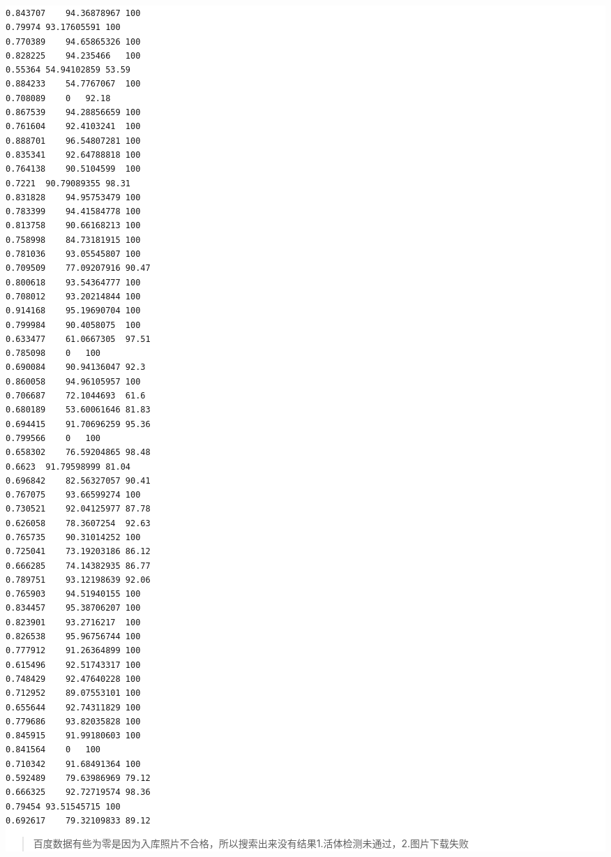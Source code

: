 ```
0.843707    94.36878967 100
0.79974 93.17605591 100
0.770389    94.65865326 100
0.828225    94.235466   100
0.55364 54.94102859 53.59
0.884233    54.7767067  100
0.708089    0   92.18
0.867539    94.28856659 100
0.761604    92.4103241  100
0.888701    96.54807281 100
0.835341    92.64788818 100
0.764138    90.5104599  100
0.7221  90.79089355 98.31
0.831828    94.95753479 100
0.783399    94.41584778 100
0.813758    90.66168213 100
0.758998    84.73181915 100
0.781036    93.05545807 100
0.709509    77.09207916 90.47
0.800618    93.54364777 100
0.708012    93.20214844 100
0.914168    95.19690704 100
0.799984    90.4058075  100
0.633477    61.0667305  97.51
0.785098    0   100
0.690084    90.94136047 92.3
0.860058    94.96105957 100
0.706687    72.1044693  61.6
0.680189    53.60061646 81.83
0.694415    91.70696259 95.36
0.799566    0   100
0.658302    76.59204865 98.48
0.6623  91.79598999 81.04
0.696842    82.56327057 90.41
0.767075    93.66599274 100
0.730521    92.04125977 87.78
0.626058    78.3607254  92.63
0.765735    90.31014252 100
0.725041    73.19203186 86.12
0.666285    74.14382935 86.77
0.789751    93.12198639 92.06
0.765903    94.51940155 100
0.834457    95.38706207 100
0.823901    93.2716217  100
0.826538    95.96756744 100
0.777912    91.26364899 100
0.615496    92.51743317 100
0.748429    92.47640228 100
0.712952    89.07553101 100
0.655644    92.74311829 100
0.779686    93.82035828 100
0.845915    91.99180603 100
0.841564    0   100
0.710342    91.68491364 100
0.592489    79.63986969 79.12
0.666325    92.72719574 98.36
0.79454 93.51545715 100
0.692617    79.32109833 89.12
```
> 百度数据有些为零是因为入库照片不合格，所以搜索出来没有结果1.活体检测未通过，2.图片下载失败
